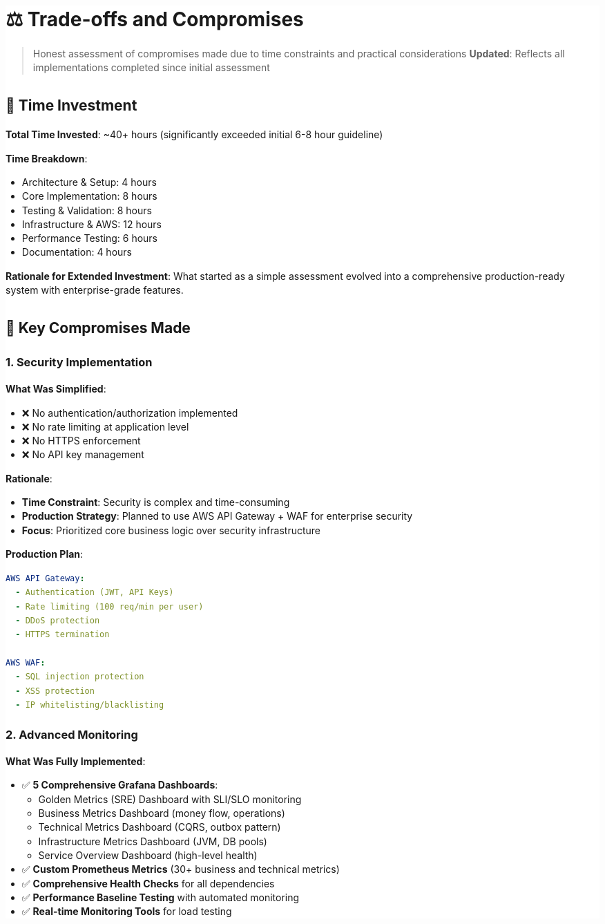 # ⚖️ Trade-offs and Compromises

> Honest assessment of compromises made due to time constraints and practical considerations
> **Updated**: Reflects all implementations completed since initial assessment

## 🎯 Time Investment

**Total Time Invested**: ~40+ hours (significantly exceeded initial 6-8 hour guideline)

**Time Breakdown**:
- Architecture & Setup: 4 hours
- Core Implementation: 8 hours  
- Testing & Validation: 8 hours
- Infrastructure & AWS: 12 hours
- Performance Testing: 6 hours
- Documentation: 4 hours

**Rationale for Extended Investment**: What started as a simple assessment evolved into a comprehensive production-ready system with enterprise-grade features.

## 🚨 Key Compromises Made

### 1. Security Implementation

**What Was Simplified**:
- ❌ No authentication/authorization implemented
- ❌ No rate limiting at application level
- ❌ No HTTPS enforcement
- ❌ No API key management

**Rationale**:
- **Time Constraint**: Security is complex and time-consuming
- **Production Strategy**: Planned to use AWS API Gateway + WAF for enterprise security
- **Focus**: Prioritized core business logic over security infrastructure

**Production Plan**:
```yaml
AWS API Gateway:
  - Authentication (JWT, API Keys)
  - Rate limiting (100 req/min per user)
  - DDoS protection
  - HTTPS termination
  
AWS WAF:
  - SQL injection protection
  - XSS protection  
  - IP whitelisting/blacklisting
```

### 2. Advanced Monitoring

**What Was Fully Implemented**:
- ✅ **5 Comprehensive Grafana Dashboards**:
  - Golden Metrics (SRE) Dashboard with SLI/SLO monitoring
  - Business Metrics Dashboard (money flow, operations)
  - Technical Metrics Dashboard (CQRS, outbox pattern)
  - Infrastructure Metrics Dashboard (JVM, DB pools)
  - Service Overview Dashboard (high-level health)
- ✅ **Custom Prometheus Metrics** (30+ business and technical metrics)
- ✅ **Comprehensive Health Checks** for all dependencies
- ✅ **Performance Baseline Testing** with automated monitoring
- ✅ **Real-time Monitoring Tools** for load testing
